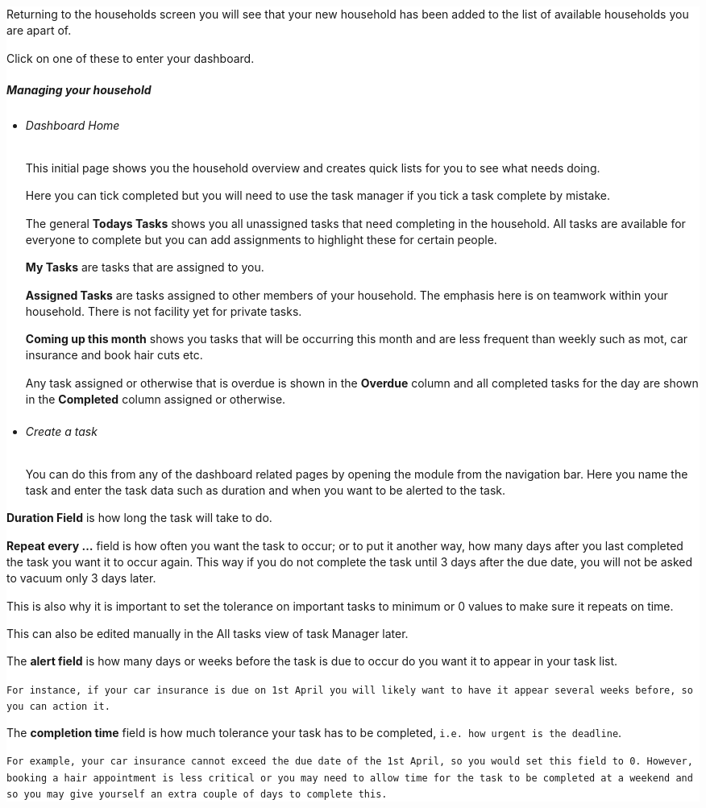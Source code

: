   Returning to the households screen you will see that your new household has been added to the list of available households you are apart of. 

  Click on one of these to enter your dashboard. 

##### Managing your household

* ###### Dashboard Home

  This initial page shows you the household overview and creates quick lists for you to see what needs doing. 
  
  Here you can tick completed but you will need to use the task manager if you tick a task complete by mistake. 

  The general **Todays Tasks** shows you all unassigned tasks that need completing in the household. All tasks are available for everyone to complete but you can add assignments to highlight these for certain people.  

  **My Tasks** are tasks that are assigned to you. 

  **Assigned Tasks** are tasks assigned to other members of your household. The emphasis here is on teamwork within your household. There is not facility yet for private tasks. 

  **Coming up this month** shows you tasks that will be occurring this month and are less frequent than weekly such as mot, car insurance and book hair cuts etc. 

  Any task assigned or otherwise that is overdue is shown in the **Overdue** column and all completed tasks for the day are shown in the **Completed** column assigned or otherwise. 

* ###### Create a task
  You can do this from any of the dashboard related pages by opening the module from the navigation bar. Here you name the task and enter the task data such as duration and when you want to be alerted to the task. 

**Duration Field** is how long the task will take to do. 

**Repeat every …** field is how often you want the task to occur; or to put  it another way, how many days after you last completed the task you want it to occur again. This way if you do not complete the task until 3 days after the due date, you will not be asked to vacuum only 3 days later. 

  This is also why it is important to set the tolerance on important tasks to minimum or 0 values to make sure it repeats on time. 

  This can also be edited manually in the All tasks view of task Manager later. 

The **alert field** is how many days or weeks before the task is due to occur do you want it to appear in your task list. 
```
For instance, if your car insurance is due on 1st April you will likely want to have it appear several weeks before, so you can action it. 
```

The **completion time** field is how much tolerance your task has to be completed, `i.e. how urgent is the deadline`. 
```
For example, your car insurance cannot exceed the due date of the 1st April, so you would set this field to 0. However, booking a hair appointment is less critical or you may need to allow time for the task to be completed at a weekend and so you may give yourself an extra couple of days to complete this. 
```
